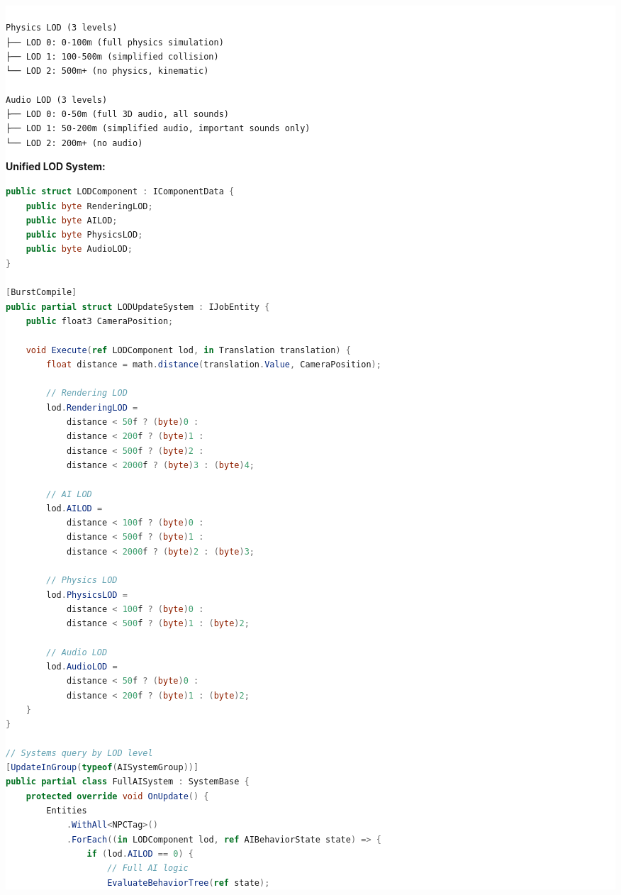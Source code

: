 ```

Physics LOD (3 levels)
├── LOD 0: 0-100m (full physics simulation)
├── LOD 1: 100-500m (simplified collision)
└── LOD 2: 500m+ (no physics, kinematic)

Audio LOD (3 levels)
├── LOD 0: 0-50m (full 3D audio, all sounds)
├── LOD 1: 50-200m (simplified audio, important sounds only)
└── LOD 2: 200m+ (no audio)
```

**Unified LOD System:**

```csharp
public struct LODComponent : IComponentData {
    public byte RenderingLOD;
    public byte AILOD;
    public byte PhysicsLOD;
    public byte AudioLOD;
}

[BurstCompile]
public partial struct LODUpdateSystem : IJobEntity {
    public float3 CameraPosition;
    
    void Execute(ref LODComponent lod, in Translation translation) {
        float distance = math.distance(translation.Value, CameraPosition);
        
        // Rendering LOD
        lod.RenderingLOD = 
            distance < 50f ? (byte)0 :
            distance < 200f ? (byte)1 :
            distance < 500f ? (byte)2 :
            distance < 2000f ? (byte)3 : (byte)4;
        
        // AI LOD
        lod.AILOD =
            distance < 100f ? (byte)0 :
            distance < 500f ? (byte)1 :
            distance < 2000f ? (byte)2 : (byte)3;
        
        // Physics LOD
        lod.PhysicsLOD =
            distance < 100f ? (byte)0 :
            distance < 500f ? (byte)1 : (byte)2;
        
        // Audio LOD
        lod.AudioLOD =
            distance < 50f ? (byte)0 :
            distance < 200f ? (byte)1 : (byte)2;
    }
}

// Systems query by LOD level
[UpdateInGroup(typeof(AISystemGroup))]
public partial class FullAISystem : SystemBase {
    protected override void OnUpdate() {
        Entities
            .WithAll<NPCTag>()
            .ForEach((in LODComponent lod, ref AIBehaviorState state) => {
                if (lod.AILOD == 0) {
                    // Full AI logic
                    EvaluateBehaviorTree(ref state);
```